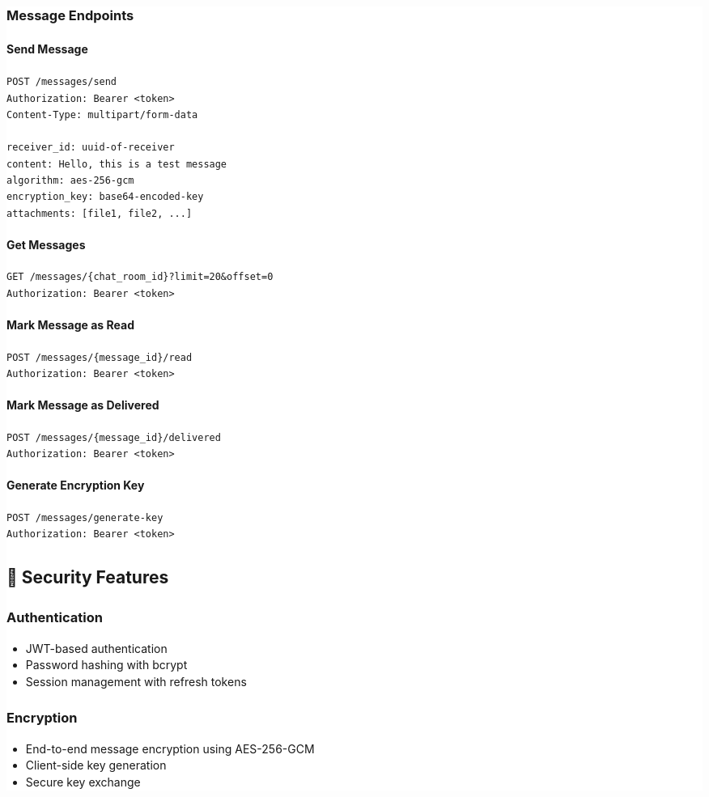### Message Endpoints

#### Send Message

```http
POST /messages/send
Authorization: Bearer <token>
Content-Type: multipart/form-data

receiver_id: uuid-of-receiver
content: Hello, this is a test message
algorithm: aes-256-gcm
encryption_key: base64-encoded-key
attachments: [file1, file2, ...]
```

#### Get Messages

```http
GET /messages/{chat_room_id}?limit=20&offset=0
Authorization: Bearer <token>
```

#### Mark Message as Read

```http
POST /messages/{message_id}/read
Authorization: Bearer <token>
```

#### Mark Message as Delivered

```http
POST /messages/{message_id}/delivered
Authorization: Bearer <token>
```

#### Generate Encryption Key

```http
POST /messages/generate-key
Authorization: Bearer <token>
```

## 🔐 Security Features

### Authentication

- JWT-based authentication
- Password hashing with bcrypt
- Session management with refresh tokens

### Encryption

- End-to-end message encryption using AES-256-GCM
- Client-side key generation
- Secure key exchange
